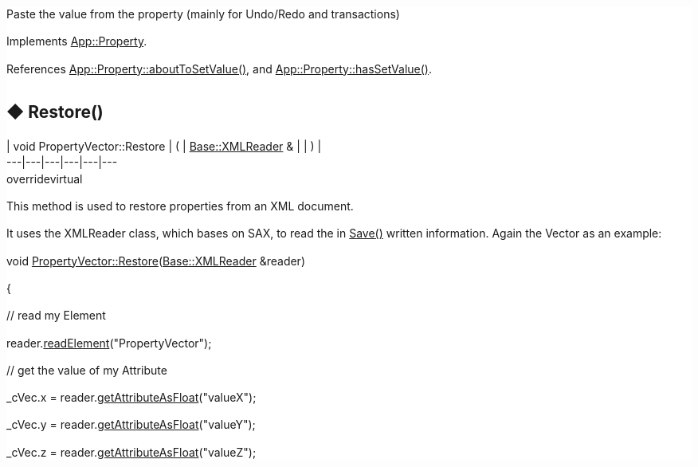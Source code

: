 Paste the value from the property (mainly for Undo/Redo and transactions)

Implements
[App::Property](../../d0/da9/classApp_1_1Property.html#acb7098807cc467d1ddda0adf4e5299be).

References
[App::Property::aboutToSetValue()](../../d0/da9/classApp_1_1Property.html#ac295b40ec9fa6fa180c707149329391d),
and
[App::Property::hasSetValue()](../../d0/da9/classApp_1_1Property.html#a03b30d20077084ccf9633de842f0db6d).

## ◆ Restore()

| void PropertyVector::Restore  | ( | [Base::XMLReader](../../dc/d95/classBase_1_1XMLReader.html) & | | ) |   
---|---|---|---|---|---  
overridevirtual  
  
This method is used to restore properties from an XML document.

It uses the XMLReader class, which bases on SAX, to read the in
[Save()](../../d5/d2b/classApp_1_1PropertyVector.html#aee8aca3fc2bc388fac3c529adbbb8a10
"This method is used to save properties to an XML document.") written
information. Again the Vector as an example:

void
[PropertyVector::Restore](../../d5/d2b/classApp_1_1PropertyVector.html#a4d5e9d4539891c5c0b7e04073378729c
"This method is used to restore properties from an XML
document.")([Base::XMLReader](../../dc/d95/classBase_1_1XMLReader.html "The
XML reader class This is an important helper class for the store and retrieval
system of objects ...") &reader)

{

// read my Element

reader.[readElement](../../dc/d95/classBase_1_1XMLReader.html#acb64ef07ee635b9598dba87743ea910e
"read until a start element is found \(<name>\) or start-end element
\(<name/>\) \(with special name if giv...")("PropertyVector");

// get the value of my Attribute

_cVec.x =
reader.[getAttributeAsFloat](../../dc/d95/classBase_1_1XMLReader.html#ae9307e54ece4b081b9fb227151832820
"return the named attribute as a double floating point \(does type
checking\)")("valueX");

_cVec.y =
reader.[getAttributeAsFloat](../../dc/d95/classBase_1_1XMLReader.html#ae9307e54ece4b081b9fb227151832820
"return the named attribute as a double floating point \(does type
checking\)")("valueY");

_cVec.z =
reader.[getAttributeAsFloat](../../dc/d95/classBase_1_1XMLReader.html#ae9307e54ece4b081b9fb227151832820
"return the named attribute as a double floating point \(does type
checking\)")("valueZ");
